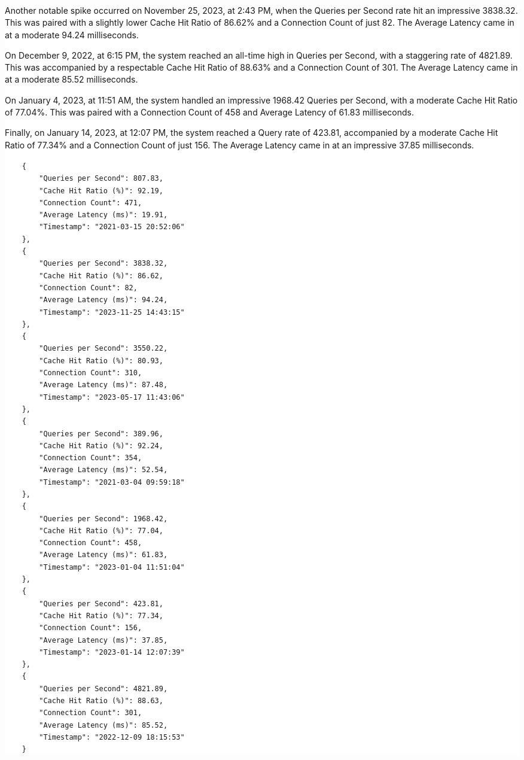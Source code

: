 Another notable spike occurred on November 25, 2023, at 2:43 PM, when the Queries per Second rate hit an impressive 3838.32. This was paired with a slightly lower Cache Hit Ratio of 86.62% and a Connection Count of just 82. The Average Latency came in at a moderate 94.24 milliseconds.

On December 9, 2022, at 6:15 PM, the system reached an all-time high in Queries per Second, with a staggering rate of 4821.89. This was accompanied by a respectable Cache Hit Ratio of 88.63% and a Connection Count of 301. The Average Latency came in at a moderate 85.52 milliseconds.

On January 4, 2023, at 11:51 AM, the system handled an impressive 1968.42 Queries per Second, with a moderate Cache Hit Ratio of 77.04%. This was paired with a Connection Count of 458 and Average Latency of 61.83 milliseconds.

Finally, on January 14, 2023, at 12:07 PM, the system reached a Query rate of 423.81, accompanied by a moderate Cache Hit Ratio of 77.34% and a Connection Count of just 156. The Average Latency came in at an impressive 37.85 milliseconds.
```<start>[
    {
        "Queries per Second": 807.83,
        "Cache Hit Ratio (%)": 92.19,
        "Connection Count": 471,
        "Average Latency (ms)": 19.91,
        "Timestamp": "2021-03-15 20:52:06"
    },
    {
        "Queries per Second": 3838.32,
        "Cache Hit Ratio (%)": 86.62,
        "Connection Count": 82,
        "Average Latency (ms)": 94.24,
        "Timestamp": "2023-11-25 14:43:15"
    },
    {
        "Queries per Second": 3550.22,
        "Cache Hit Ratio (%)": 80.93,
        "Connection Count": 310,
        "Average Latency (ms)": 87.48,
        "Timestamp": "2023-05-17 11:43:06"
    },
    {
        "Queries per Second": 389.96,
        "Cache Hit Ratio (%)": 92.24,
        "Connection Count": 354,
        "Average Latency (ms)": 52.54,
        "Timestamp": "2021-03-04 09:59:18"
    },
    {
        "Queries per Second": 1968.42,
        "Cache Hit Ratio (%)": 77.04,
        "Connection Count": 458,
        "Average Latency (ms)": 61.83,
        "Timestamp": "2023-01-04 11:51:04"
    },
    {
        "Queries per Second": 423.81,
        "Cache Hit Ratio (%)": 77.34,
        "Connection Count": 156,
        "Average Latency (ms)": 37.85,
        "Timestamp": "2023-01-14 12:07:39"
    },
    {
        "Queries per Second": 4821.89,
        "Cache Hit Ratio (%)": 88.63,
        "Connection Count": 301,
        "Average Latency (ms)": 85.52,
        "Timestamp": "2022-12-09 18:15:53"
    }
```